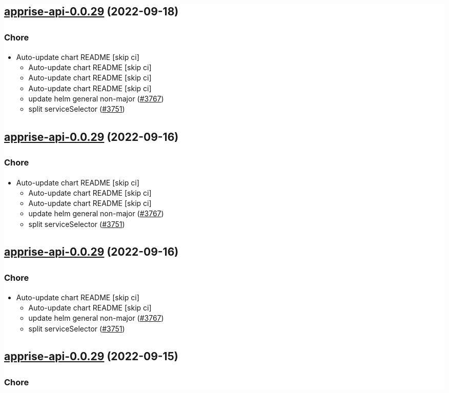 


## [apprise-api-0.0.29](https://github.com/truecharts/charts/compare/apprise-api-0.0.28...apprise-api-0.0.29) (2022-09-18)

### Chore

- Auto-update chart README [skip ci]
  - Auto-update chart README [skip ci]
  - Auto-update chart README [skip ci]
  - Auto-update chart README [skip ci]
  - update helm general non-major ([#3767](https://github.com/truecharts/charts/issues/3767))
  - split serviceSelector ([#3751](https://github.com/truecharts/charts/issues/3751))




## [apprise-api-0.0.29](https://github.com/truecharts/charts/compare/apprise-api-0.0.28...apprise-api-0.0.29) (2022-09-16)

### Chore

- Auto-update chart README [skip ci]
  - Auto-update chart README [skip ci]
  - Auto-update chart README [skip ci]
  - update helm general non-major ([#3767](https://github.com/truecharts/charts/issues/3767))
  - split serviceSelector ([#3751](https://github.com/truecharts/charts/issues/3751))




## [apprise-api-0.0.29](https://github.com/truecharts/charts/compare/apprise-api-0.0.28...apprise-api-0.0.29) (2022-09-16)

### Chore

- Auto-update chart README [skip ci]
  - Auto-update chart README [skip ci]
  - update helm general non-major ([#3767](https://github.com/truecharts/charts/issues/3767))
  - split serviceSelector ([#3751](https://github.com/truecharts/charts/issues/3751))




## [apprise-api-0.0.29](https://github.com/truecharts/charts/compare/apprise-api-0.0.28...apprise-api-0.0.29) (2022-09-15)

### Chore
